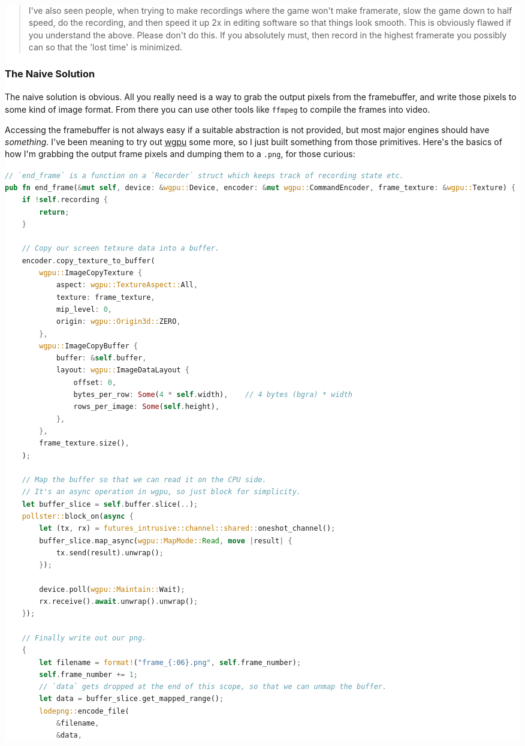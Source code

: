 > I've also seen people, when trying to make recordings where the game won't make framerate, slow the game down to half speed, do the recording, and then speed it up 2x in editing software so that things look smooth.  This is obviously flawed if you understand the above.  Please don't do this.  If you absolutely must, then record in the highest framerate you possibly can so that the 'lost time' is minimized.

### The Naive Solution
The naive solution is obvious.  All you really need is a way to grab the output pixels from the framebuffer, and write those pixels to some kind of image format.  From there you can use other tools like `ffmpeg` to compile the frames into video.

Accessing the framebuffer is not always easy if a suitable abstraction is not provided, but most major engines should have *something*.  I've been meaning to try out [wgpu](https://wgpu.rs/) some more, so I just built something from those primitives.  Here's the basics of how I'm grabbing the output frame pixels and dumping them to a `.png`, for those curious:
```rust
// `end_frame` is a function on a `Recorder` struct which keeps track of recording state etc.
pub fn end_frame(&mut self, device: &wgpu::Device, encoder: &mut wgpu::CommandEncoder, frame_texture: &wgpu::Texture) {
    if !self.recording {
        return;
    }

    // Copy our screen tetxure data into a buffer.
    encoder.copy_texture_to_buffer(
        wgpu::ImageCopyTexture {
            aspect: wgpu::TextureAspect::All,
            texture: frame_texture,
            mip_level: 0,
            origin: wgpu::Origin3d::ZERO,
        },
        wgpu::ImageCopyBuffer {
            buffer: &self.buffer,
            layout: wgpu::ImageDataLayout {
                offset: 0,
                bytes_per_row: Some(4 * self.width),    // 4 bytes (bgra) * width
                rows_per_image: Some(self.height),
            },
        },
        frame_texture.size(),
    );

    // Map the buffer so that we can read it on the CPU side.
    // It's an async operation in wgpu, so just block for simplicity.
    let buffer_slice = self.buffer.slice(..);
    pollster::block_on(async {
        let (tx, rx) = futures_intrusive::channel::shared::oneshot_channel();
        buffer_slice.map_async(wgpu::MapMode::Read, move |result| {
            tx.send(result).unwrap();
        });

        device.poll(wgpu::Maintain::Wait);
        rx.receive().await.unwrap().unwrap();
    });

    // Finally write out our png.
    {
        let filename = format!("frame_{:06}.png", self.frame_number);
        self.frame_number += 1;
        // `data` gets dropped at the end of this scope, so that we can unmap the buffer.
        let data = buffer_slice.get_mapped_range();
        lodepng::encode_file(
            &filename,
            &data,
```